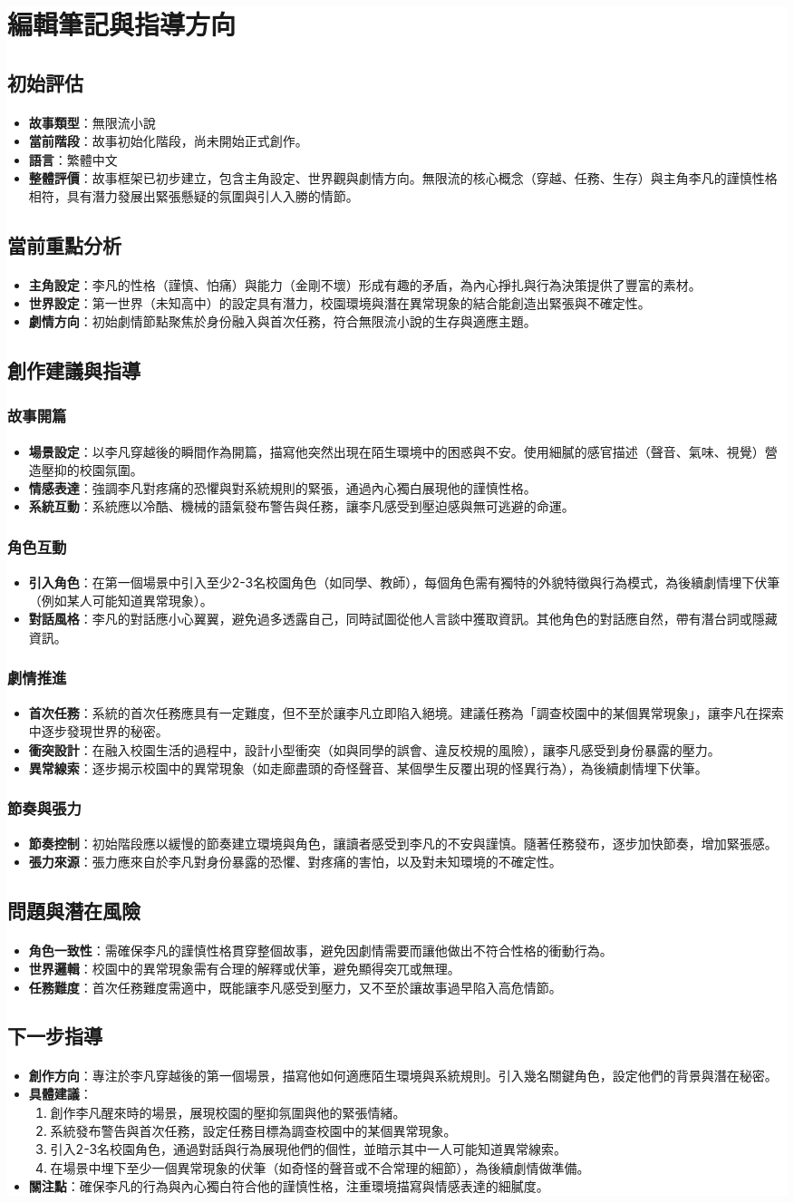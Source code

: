 # 編輯筆記與指導方向

## 初始評估
- **故事類型**：無限流小說
- **當前階段**：故事初始化階段，尚未開始正式創作。
- **語言**：繁體中文
- **整體評價**：故事框架已初步建立，包含主角設定、世界觀與劇情方向。無限流的核心概念（穿越、任務、生存）與主角李凡的謹慎性格相符，具有潛力發展出緊張懸疑的氛圍與引人入勝的情節。

## 當前重點分析
- **主角設定**：李凡的性格（謹慎、怕痛）與能力（金剛不壞）形成有趣的矛盾，為內心掙扎與行為決策提供了豐富的素材。
- **世界設定**：第一世界（未知高中）的設定具有潛力，校園環境與潛在異常現象的結合能創造出緊張與不確定性。
- **劇情方向**：初始劇情節點聚焦於身份融入與首次任務，符合無限流小說的生存與適應主題。

## 創作建議與指導
### 故事開篇
- **場景設定**：以李凡穿越後的瞬間作為開篇，描寫他突然出現在陌生環境中的困惑與不安。使用細膩的感官描述（聲音、氣味、視覺）營造壓抑的校園氛圍。
- **情感表達**：強調李凡對疼痛的恐懼與對系統規則的緊張，通過內心獨白展現他的謹慎性格。
- **系統互動**：系統應以冷酷、機械的語氣發布警告與任務，讓李凡感受到壓迫感與無可逃避的命運。

### 角色互動
- **引入角色**：在第一個場景中引入至少2-3名校園角色（如同學、教師），每個角色需有獨特的外貌特徵與行為模式，為後續劇情埋下伏筆（例如某人可能知道異常現象）。
- **對話風格**：李凡的對話應小心翼翼，避免過多透露自己，同時試圖從他人言談中獲取資訊。其他角色的對話應自然，帶有潛台詞或隱藏資訊。

### 劇情推進
- **首次任務**：系統的首次任務應具有一定難度，但不至於讓李凡立即陷入絕境。建議任務為「調查校園中的某個異常現象」，讓李凡在探索中逐步發現世界的秘密。
- **衝突設計**：在融入校園生活的過程中，設計小型衝突（如與同學的誤會、違反校規的風險），讓李凡感受到身份暴露的壓力。
- **異常線索**：逐步揭示校園中的異常現象（如走廊盡頭的奇怪聲音、某個學生反覆出現的怪異行為），為後續劇情埋下伏筆。

### 節奏與張力
- **節奏控制**：初始階段應以緩慢的節奏建立環境與角色，讓讀者感受到李凡的不安與謹慎。隨著任務發布，逐步加快節奏，增加緊張感。
- **張力來源**：張力應來自於李凡對身份暴露的恐懼、對疼痛的害怕，以及對未知環境的不確定性。

## 問題與潛在風險
- **角色一致性**：需確保李凡的謹慎性格貫穿整個故事，避免因劇情需要而讓他做出不符合性格的衝動行為。
- **世界邏輯**：校園中的異常現象需有合理的解釋或伏筆，避免顯得突兀或無理。
- **任務難度**：首次任務難度需適中，既能讓李凡感受到壓力，又不至於讓故事過早陷入高危情節。

## 下一步指導
- **創作方向**：專注於李凡穿越後的第一個場景，描寫他如何適應陌生環境與系統規則。引入幾名關鍵角色，設定他們的背景與潛在秘密。
- **具體建議**：
  1. 創作李凡醒來時的場景，展現校園的壓抑氛圍與他的緊張情緒。
  2. 系統發布警告與首次任務，設定任務目標為調查校園中的某個異常現象。
  3. 引入2-3名校園角色，通過對話與行為展現他們的個性，並暗示其中一人可能知道異常線索。
  4. 在場景中埋下至少一個異常現象的伏筆（如奇怪的聲音或不合常理的細節），為後續劇情做準備。
- **關注點**：確保李凡的行為與內心獨白符合他的謹慎性格，注重環境描寫與情感表達的細膩度。
